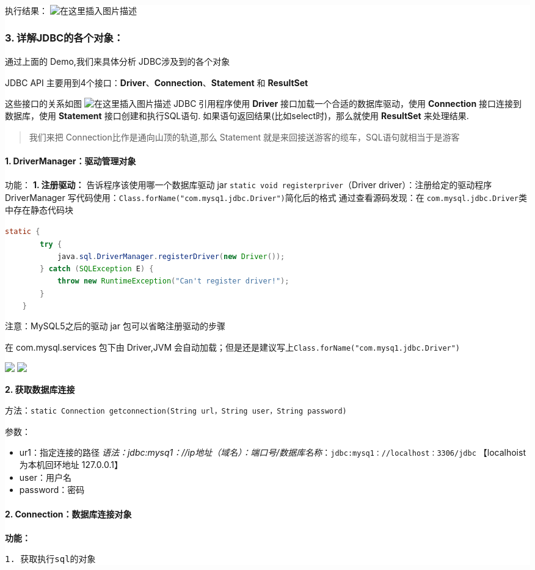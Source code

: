 执行结果：
![在这里插入图片描述](https://img-blog.csdnimg.cn/20190806113719548.png?x-oss-process=image/watermark,type_ZmFuZ3poZW5naGVpdGk,shadow_10,text_aHR0cHM6Ly9ibG9nLmNzZG4ubmV0L3dlaXhpbl80MzIzMjk1NQ==,size_16,color_FFFFFF,t_70)

### 3. 详解JDBC的各个对象：
通过上面的 Demo,我们来具体分析 JDBC涉及到的各个对象

JDBC API 主要用到4个接口：**Driver**、**Connection**、**Statement** 和 **ResultSet**

这些接口的关系如图
![在这里插入图片描述](https://img-blog.csdnimg.cn/20190806153137515.png?x-oss-process=image/watermark,type_ZmFuZ3poZW5naGVpdGk,shadow_10,text_aHR0cHM6Ly9ibG9nLmNzZG4ubmV0L3dlaXhpbl80MzIzMjk1NQ==,size_16,color_FFFFFF,t_70)
JDBC 引用程序使用 **Driver** 接口加载一个合适的数据库驱动，使用 **Connection** 接口连接到数据库，使用 **Statement** 接口创建和执行SQL语句. 如果语句返回结果(比如select时)，那么就使用 **ResultSet** 来处理结果.
>我们来把 Connection比作是通向山顶的轨道,那么 Statement 就是来回接送游客的缆车，SQL语句就相当于是游客


#### 1. DriverManager：驱动管理对象
 功能：
**1. 注册驱动：** 告诉程序该使用哪一个数据库驱动 jar 
`static void registerpriver`（Driver driver）：注册给定的驱动程序 DriverManager
写代码使用：`Class.forName("com.mysq1.jdbc.Driver")`简化后的格式
通过查看源码发现：在 `com.mysql.jdbc.Driver`类中存在静态代码块
```java
static {
        try {
            java.sql.DriverManager.registerDriver(new Driver());
        } catch (SQLException E) {
            throw new RuntimeException("Can't register driver!");
        }
    }
```
注意：MySQL5之后的驱动 jar 包可以省略注册驱动的步骤

在 com.mysql.services 包下由 Driver,JVM 会自动加载；但是还是建议写上`Class.forName("com.mysq1.jdbc.Driver")`

<img src = "https://img-blog.csdnimg.cn/20190806121133730.png?x-oss-process=image/watermark,type_ZmFuZ3poZW5naGVpdGk,shadow_10,text_aHR0cHM6Ly9ibG9nLmNzZG4ubmV0L3dlaXhpbl80MzIzMjk1NQ==,size_16,color_FFFFFF,t_70"  width = "45%">
<img src = "https://img-blog.csdnimg.cn/20190806121430686.png"  width = "50%">

**2. 获取数据库连接**

<kbd>方法</kbd>：`static Connection getconnection(String url，String user，String password)`

<kbd>参数</kbd>：
- ur1：指定连接的路径
*语法：jdbc:mysq1：//ip地址（域名）：端口号/数据库名称*：`jdbc:mysq1：//localhost：3306/jdbc` 【localhoist为本机回环地址  127.0.0.1】
- user：用户名
- password：密码

#### 2. Connection：数据库连接对象
**功能：**

<kbd>1. 获取执行sql的对象</kbd>
